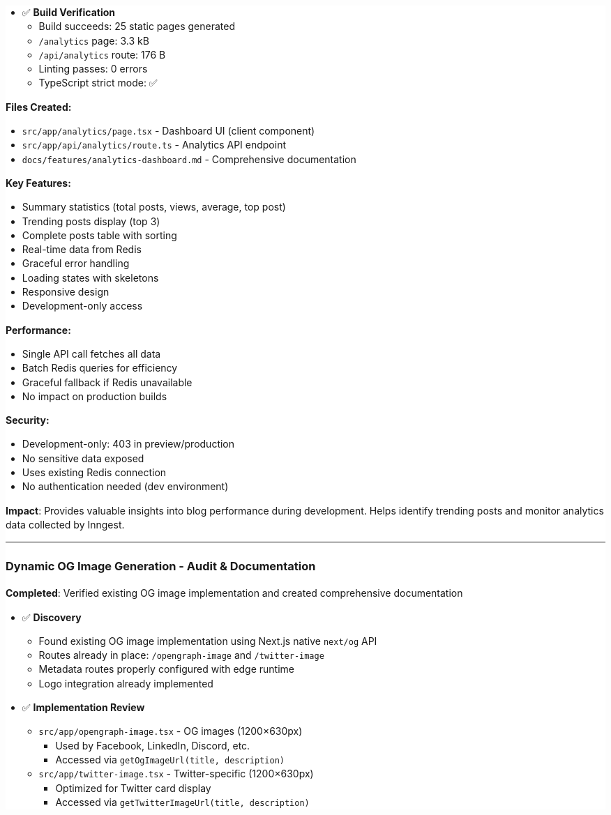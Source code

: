 - ✅ **Build Verification**
  - Build succeeds: 25 static pages generated
  - `/analytics` page: 3.3 kB
  - `/api/analytics` route: 176 B
  - Linting passes: 0 errors
  - TypeScript strict mode: ✅

**Files Created:**
- `src/app/analytics/page.tsx` - Dashboard UI (client component)
- `src/app/api/analytics/route.ts` - Analytics API endpoint
- `docs/features/analytics-dashboard.md` - Comprehensive documentation

**Key Features:**
- Summary statistics (total posts, views, average, top post)
- Trending posts display (top 3)
- Complete posts table with sorting
- Real-time data from Redis
- Graceful error handling
- Loading states with skeletons
- Responsive design
- Development-only access

**Performance:**
- Single API call fetches all data
- Batch Redis queries for efficiency
- Graceful fallback if Redis unavailable
- No impact on production builds

**Security:**
- Development-only: 403 in preview/production
- No sensitive data exposed
- Uses existing Redis connection
- No authentication needed (dev environment)

**Impact**: Provides valuable insights into blog performance during development. Helps identify trending posts and monitor analytics data collected by Inngest.

---

### Dynamic OG Image Generation - Audit & Documentation
**Completed**: Verified existing OG image implementation and created comprehensive documentation

- ✅ **Discovery**
  - Found existing OG image implementation using Next.js native `next/og` API
  - Routes already in place: `/opengraph-image` and `/twitter-image`
  - Metadata routes properly configured with edge runtime
  - Logo integration already implemented

- ✅ **Implementation Review**
  - `src/app/opengraph-image.tsx` - OG images (1200×630px)
    - Used by Facebook, LinkedIn, Discord, etc.
    - Accessed via `getOgImageUrl(title, description)`
  - `src/app/twitter-image.tsx` - Twitter-specific (1200×630px)
    - Optimized for Twitter card display
    - Accessed via `getTwitterImageUrl(title, description)`
